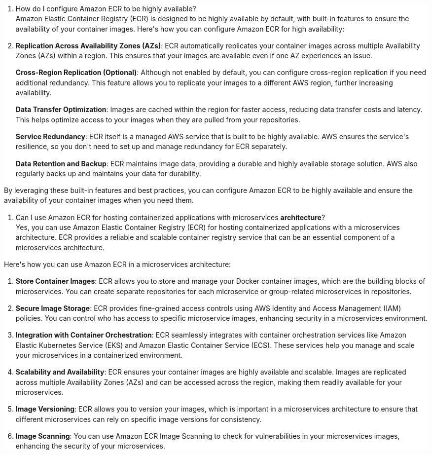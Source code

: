 1. How do I configure Amazon ECR to be highly available?  
    Amazon Elastic Container Registry (ECR) is designed to be highly available by default, with built-in features to ensure the availability of your container images. Here's how you can configure Amazon ECR for high availability:
    

1. **Replication Across Availability Zones (AZs)**: ECR automatically replicates your container images across multiple Availability Zones (AZs) within a region. This ensures that your images are available even if one AZ experiences an issue.
    
    **Cross-Region Replication (Optional)**: Although not enabled by default, you can configure cross-region replication if you need additional redundancy. This feature allows you to replicate your images to a different AWS region, further increasing availability.
    
    **Data Transfer Optimization**: Images are cached within the region for faster access, reducing data transfer costs and latency. This helps optimize access to your images when they are pulled from your repositories.
    
    **Service Redundancy**: ECR itself is a managed AWS service that is built to be highly available. AWS ensures the service's resilience, so you don't need to set up and manage redundancy for ECR separately.
    
    **Data Retention and Backup**: ECR maintains image data, providing a durable and highly available storage solution. AWS also regularly backs up and maintains your data for durability.
    

By leveraging these built-in features and best practices, you can configure Amazon ECR to be highly available and ensure the availability of your container images when you need them.

1. Can I use Amazon ECR for hosting containerized applications with microservices **architecture**?  
    Yes, you can use Amazon Elastic Container Registry (ECR) for hosting containerized applications with a microservices architecture. ECR provides a reliable and scalable container registry service that can be an essential component of a microservices architecture.
    

Here's how you can use Amazon ECR in a microservices architecture:

1. **Store Container Images**: ECR allows you to store and manage your Docker container images, which are the building blocks of microservices. You can create separate repositories for each microservice or group-related microservices in repositories.
    
2. **Secure Image Storage**: ECR provides fine-grained access controls using AWS Identity and Access Management (IAM) policies. You can control who has access to specific microservice images, enhancing security in a microservices environment.
    
3. **Integration with Container Orchestration**: ECR seamlessly integrates with container orchestration services like Amazon Elastic Kubernetes Service (EKS) and Amazon Elastic Container Service (ECS). These services help you manage and scale your microservices in a containerized environment.
    
4. **Scalability and Availability**: ECR ensures your container images are highly available and scalable. Images are replicated across multiple Availability Zones (AZs) and can be accessed across the region, making them readily available for your microservices.
    
5. **Image Versioning**: ECR allows you to version your images, which is important in a microservices architecture to ensure that different microservices can rely on specific image versions for consistency.
    
6. **Image Scanning**: You can use Amazon ECR Image Scanning to check for vulnerabilities in your microservices images, enhancing the security of your microservices.
    